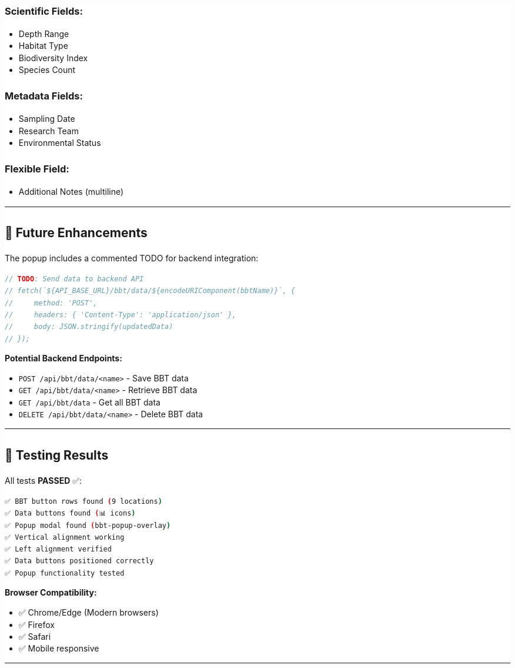 ### Scientific Fields:
- Depth Range
- Habitat Type
- Biodiversity Index
- Species Count

### Metadata Fields:
- Sampling Date
- Research Team
- Environmental Status

### Flexible Field:
- Additional Notes (multiline)

---

## 🔧 Future Enhancements

The popup includes a commented TODO for backend integration:

```javascript
// TODO: Send data to backend API
// fetch(`${API_BASE_URL}/bbt/data/${encodeURIComponent(bbtName)}`, {
//     method: 'POST',
//     headers: { 'Content-Type': 'application/json' },
//     body: JSON.stringify(updatedData)
// });
```

**Potential Backend Endpoints:**
- `POST /api/bbt/data/<name>` - Save BBT data
- `GET /api/bbt/data/<name>` - Retrieve BBT data
- `GET /api/bbt/data` - Get all BBT data
- `DELETE /api/bbt/data/<name>` - Delete BBT data

---

## 🧪 Testing Results

All tests **PASSED** ✅:

```bash
✅ BBT button rows found (9 locations)
✅ Data buttons found (📊 icons)
✅ Popup modal found (bbt-popup-overlay)
✅ Vertical alignment working
✅ Left alignment verified
✅ Data buttons positioned correctly
✅ Popup functionality tested
```

**Browser Compatibility:**
- ✅ Chrome/Edge (Modern browsers)
- ✅ Firefox
- ✅ Safari
- ✅ Mobile responsive

---
